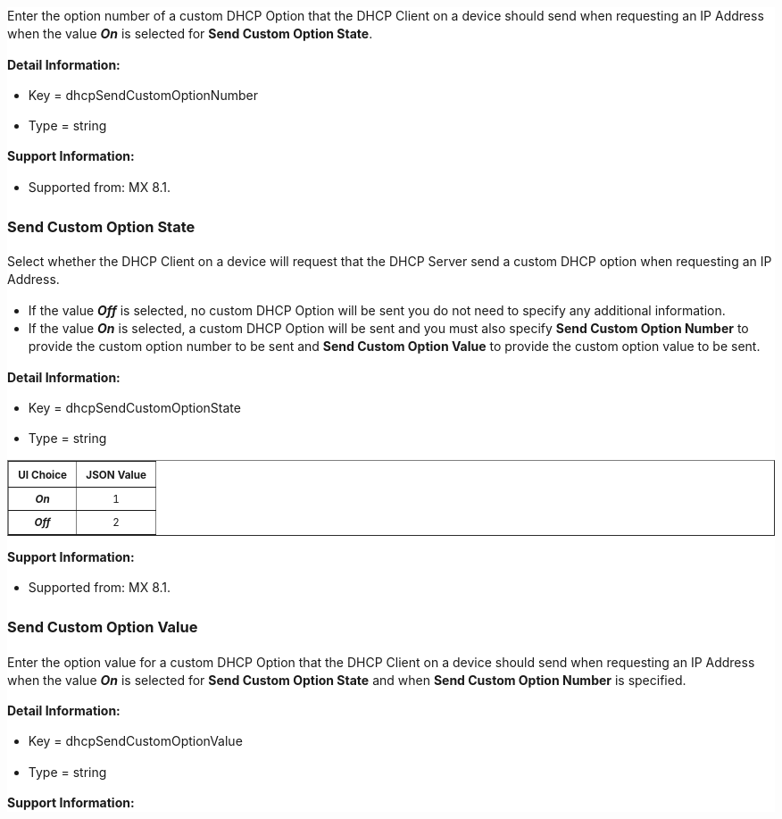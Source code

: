 

Enter the option number of a custom DHCP Option that the DHCP Client on a device should send when requesting an IP Address when the value ***On*** is selected for **Send Custom Option State**.


**Detail Information:** 

- Key = dhcpSendCustomOptionNumber 

- Type = string 


**Support Information:** 

- Supported from: MX 8.1.


### Send Custom Option State



Select whether the DHCP Client on a device will request that the DHCP Server send a custom DHCP option when requesting an IP Address.
- If the value ***Off*** is selected, no custom DHCP Option will be sent you do not need to specify any additional information.
- If the value ***On*** is selected, a custom DHCP Option will be sent and you must also specify **Send Custom Option Number** to provide the custom option number to be sent and **Send Custom Option Value** to provide the custom option value to be sent.


**Detail Information:** 

- Key = dhcpSendCustomOptionState 

- Type = string 

<table border="1"><tr align="center"><th><small>&nbsp;UI Choice&nbsp;</small></th><th><small>&nbsp;JSON Value&nbsp;</small></th></tr align="center"><tr align="center"><td><b><i><small>&nbsp;On&nbsp;</small></i></b></td><td><small>&nbsp;1&nbsp;</small></td></tr><tr align="center"><td><b><i><small>&nbsp;Off&nbsp;</small></i></b></td><td><small>&nbsp;2&nbsp;</small></td></tr></table> 


**Support Information:** 

- Supported from: MX 8.1.


### Send Custom Option Value



Enter the option value for a custom DHCP Option that the DHCP Client on a device should send when requesting an IP Address when the value ***On*** is selected for **Send Custom Option State** and when **Send Custom Option Number** is specified.


**Detail Information:** 

- Key = dhcpSendCustomOptionValue 

- Type = string 


**Support Information:** 
